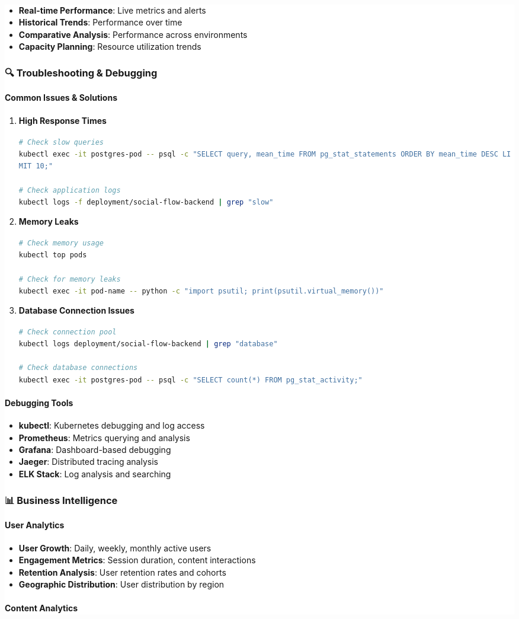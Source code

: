 - **Real-time Performance**: Live metrics and alerts
- **Historical Trends**: Performance over time
- **Comparative Analysis**: Performance across environments
- **Capacity Planning**: Resource utilization trends

### **🔍 Troubleshooting & Debugging**

#### **Common Issues & Solutions**

1. **High Response Times**
   ```bash
   # Check slow queries
   kubectl exec -it postgres-pod -- psql -c "SELECT query, mean_time FROM pg_stat_statements ORDER BY mean_time DESC LIMIT 10;"
   
   # Check application logs
   kubectl logs -f deployment/social-flow-backend | grep "slow"
   ```

2. **Memory Leaks**
   ```bash
   # Check memory usage
   kubectl top pods
   
   # Check for memory leaks
   kubectl exec -it pod-name -- python -c "import psutil; print(psutil.virtual_memory())"
   ```

3. **Database Connection Issues**
   ```bash
   # Check connection pool
   kubectl logs deployment/social-flow-backend | grep "database"
   
   # Check database connections
   kubectl exec -it postgres-pod -- psql -c "SELECT count(*) FROM pg_stat_activity;"
   ```

#### **Debugging Tools**

- **kubectl**: Kubernetes debugging and log access
- **Prometheus**: Metrics querying and analysis
- **Grafana**: Dashboard-based debugging
- **Jaeger**: Distributed tracing analysis
- **ELK Stack**: Log analysis and searching

### **📊 Business Intelligence**

#### **User Analytics**

- **User Growth**: Daily, weekly, monthly active users
- **Engagement Metrics**: Session duration, content interactions
- **Retention Analysis**: User retention rates and cohorts
- **Geographic Distribution**: User distribution by region

#### **Content Analytics**
